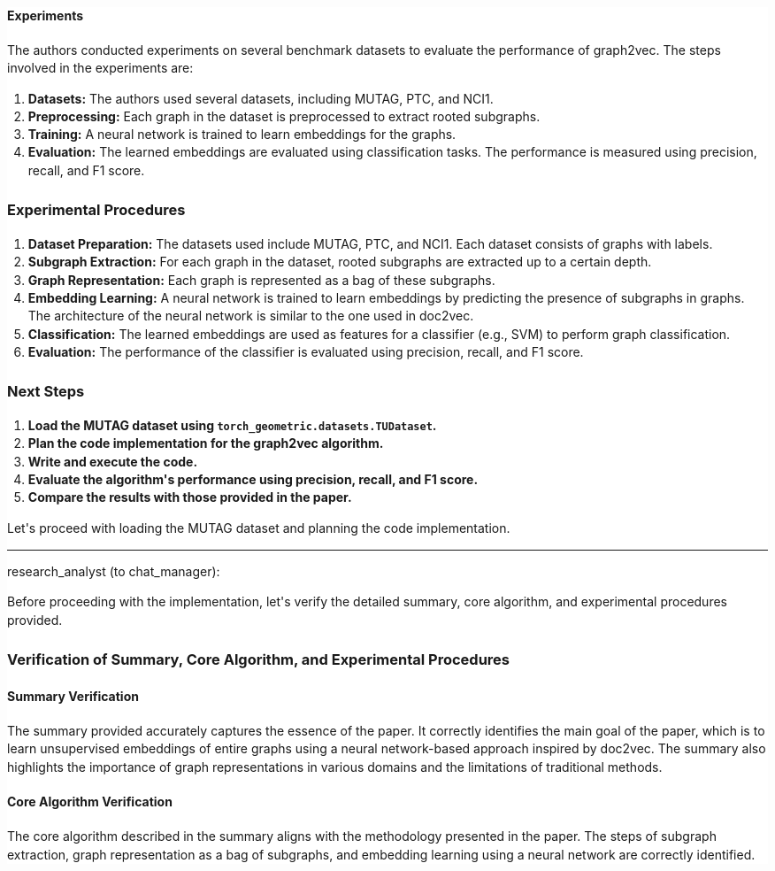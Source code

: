 #### Experiments
The authors conducted experiments on several benchmark datasets to evaluate the performance of graph2vec. The steps involved in the experiments are:

1. **Datasets:** The authors used several datasets, including MUTAG, PTC, and NCI1.
2. **Preprocessing:** Each graph in the dataset is preprocessed to extract rooted subgraphs.
3. **Training:** A neural network is trained to learn embeddings for the graphs.
4. **Evaluation:** The learned embeddings are evaluated using classification tasks. The performance is measured using precision, recall, and F1 score.

### Experimental Procedures

1. **Dataset Preparation:** The datasets used include MUTAG, PTC, and NCI1. Each dataset consists of graphs with labels.
2. **Subgraph Extraction:** For each graph in the dataset, rooted subgraphs are extracted up to a certain depth.
3. **Graph Representation:** Each graph is represented as a bag of these subgraphs.
4. **Embedding Learning:** A neural network is trained to learn embeddings by predicting the presence of subgraphs in graphs. The architecture of the neural network is similar to the one used in doc2vec.
5. **Classification:** The learned embeddings are used as features for a classifier (e.g., SVM) to perform graph classification.
6. **Evaluation:** The performance of the classifier is evaluated using precision, recall, and F1 score.

### Next Steps
1. **Load the MUTAG dataset using `torch_geometric.datasets.TUDataset`.**
2. **Plan the code implementation for the graph2vec algorithm.**
3. **Write and execute the code.**
4. **Evaluate the algorithm's performance using precision, recall, and F1 score.**
5. **Compare the results with those provided in the paper.**

Let's proceed with loading the MUTAG dataset and planning the code implementation.

--------------------------------------------------------------------------------
research_analyst (to chat_manager):

Before proceeding with the implementation, let's verify the detailed summary, core algorithm, and experimental procedures provided. 

### Verification of Summary, Core Algorithm, and Experimental Procedures

#### Summary Verification
The summary provided accurately captures the essence of the paper. It correctly identifies the main goal of the paper, which is to learn unsupervised embeddings of entire graphs using a neural network-based approach inspired by doc2vec. The summary also highlights the importance of graph representations in various domains and the limitations of traditional methods.

#### Core Algorithm Verification
The core algorithm described in the summary aligns with the methodology presented in the paper. The steps of subgraph extraction, graph representation as a bag of subgraphs, and embedding learning using a neural network are correctly identified.
